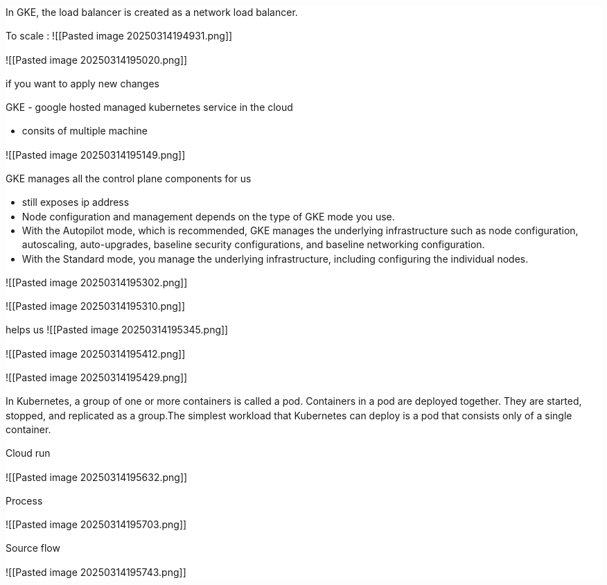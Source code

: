 In GKE, the load balancer is created as a network load balancer.

To scale :
![[Pasted image 20250314194931.png]]

![[Pasted image 20250314195020.png]]

if you want to apply new changes 

GKE - google hosted managed kubernetes service in the cloud 
- consits of multiple machine 

![[Pasted image 20250314195149.png]]

GKE manages all the control plane components for us 

- still exposes ip address
- Node configuration and management depends on the type of GKE mode you use.
- With the Autopilot mode, which is recommended, GKE manages the underlying infrastructure such as node configuration, autoscaling, auto-upgrades, baseline security configurations, and baseline networking configuration.
- With the Standard mode, you manage the underlying infrastructure, including configuring the individual nodes.

![[Pasted image 20250314195302.png]]


![[Pasted image 20250314195310.png]]

helps us 
![[Pasted image 20250314195345.png]]



![[Pasted image 20250314195412.png]]

![[Pasted image 20250314195429.png]]

In Kubernetes, a group of one or more containers is called a pod. Containers in a pod are deployed together. They are started, stopped, and replicated as a group.The simplest workload that Kubernetes can deploy is a pod that consists only of a single container.



Cloud run 

![[Pasted image 20250314195632.png]]

Process

![[Pasted image 20250314195703.png]]

Source flow 

![[Pasted image 20250314195743.png]]
